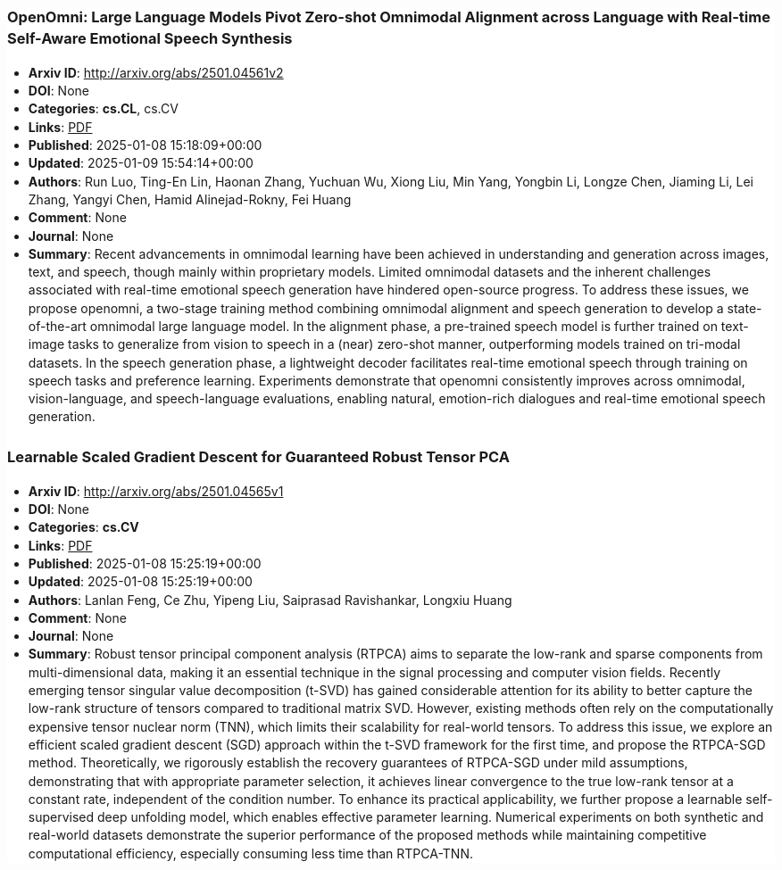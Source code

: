 

### OpenOmni: Large Language Models Pivot Zero-shot Omnimodal Alignment across Language with Real-time Self-Aware Emotional Speech Synthesis
- **Arxiv ID**: http://arxiv.org/abs/2501.04561v2
- **DOI**: None
- **Categories**: **cs.CL**, cs.CV
- **Links**: [PDF](http://arxiv.org/pdf/2501.04561v2)
- **Published**: 2025-01-08 15:18:09+00:00
- **Updated**: 2025-01-09 15:54:14+00:00
- **Authors**: Run Luo, Ting-En Lin, Haonan Zhang, Yuchuan Wu, Xiong Liu, Min Yang, Yongbin Li, Longze Chen, Jiaming Li, Lei Zhang, Yangyi Chen, Hamid Alinejad-Rokny, Fei Huang
- **Comment**: None
- **Journal**: None
- **Summary**: Recent advancements in omnimodal learning have been achieved in understanding and generation across images, text, and speech, though mainly within proprietary models. Limited omnimodal datasets and the inherent challenges associated with real-time emotional speech generation have hindered open-source progress. To address these issues, we propose openomni, a two-stage training method combining omnimodal alignment and speech generation to develop a state-of-the-art omnimodal large language model. In the alignment phase, a pre-trained speech model is further trained on text-image tasks to generalize from vision to speech in a (near) zero-shot manner, outperforming models trained on tri-modal datasets. In the speech generation phase, a lightweight decoder facilitates real-time emotional speech through training on speech tasks and preference learning. Experiments demonstrate that openomni consistently improves across omnimodal, vision-language, and speech-language evaluations, enabling natural, emotion-rich dialogues and real-time emotional speech generation.



### Learnable Scaled Gradient Descent for Guaranteed Robust Tensor PCA
- **Arxiv ID**: http://arxiv.org/abs/2501.04565v1
- **DOI**: None
- **Categories**: **cs.CV**
- **Links**: [PDF](http://arxiv.org/pdf/2501.04565v1)
- **Published**: 2025-01-08 15:25:19+00:00
- **Updated**: 2025-01-08 15:25:19+00:00
- **Authors**: Lanlan Feng, Ce Zhu, Yipeng Liu, Saiprasad Ravishankar, Longxiu Huang
- **Comment**: None
- **Journal**: None
- **Summary**: Robust tensor principal component analysis (RTPCA) aims to separate the low-rank and sparse components from multi-dimensional data, making it an essential technique in the signal processing and computer vision fields. Recently emerging tensor singular value decomposition (t-SVD) has gained considerable attention for its ability to better capture the low-rank structure of tensors compared to traditional matrix SVD. However, existing methods often rely on the computationally expensive tensor nuclear norm (TNN), which limits their scalability for real-world tensors. To address this issue, we explore an efficient scaled gradient descent (SGD) approach within the t-SVD framework for the first time, and propose the RTPCA-SGD method. Theoretically, we rigorously establish the recovery guarantees of RTPCA-SGD under mild assumptions, demonstrating that with appropriate parameter selection, it achieves linear convergence to the true low-rank tensor at a constant rate, independent of the condition number. To enhance its practical applicability, we further propose a learnable self-supervised deep unfolding model, which enables effective parameter learning. Numerical experiments on both synthetic and real-world datasets demonstrate the superior performance of the proposed methods while maintaining competitive computational efficiency, especially consuming less time than RTPCA-TNN.
